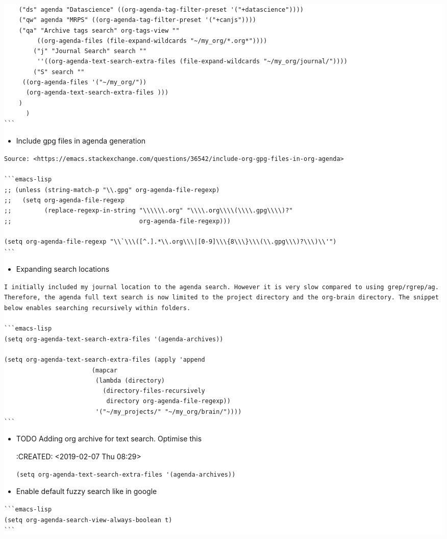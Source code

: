     	("ds" agenda "Datascience" ((org-agenda-tag-filter-preset '("+datascience"))))
    	("qw" agenda "MRPS" ((org-agenda-tag-filter-preset '("+canjs"))))
    	("qa" "Archive tags search" org-tags-view ""
             ((org-agenda-files (file-expand-wildcards "~/my_org/*.org*"))))
            ("j" "Journal Search" search ""
             ''((org-agenda-text-search-extra-files (file-expand-wildcards "~/my_org/journal/"))))
            ("S" search ""
    	 ((org-agenda-files '("~/my_org/"))
    	  (org-agenda-text-search-extra-files )))
    	)
          )
    ```

-    Include gpg files in agenda generation

    Source: <https://emacs.stackexchange.com/questions/36542/include-org-gpg-files-in-org-agenda>

    ```emacs-lisp
    ;; (unless (string-match-p "\\.gpg" org-agenda-file-regexp)
    ;;   (setq org-agenda-file-regexp
    ;;         (replace-regexp-in-string "\\\\\\.org" "\\\\.org\\\\(\\\\.gpg\\\\)?"
    ;;                                   org-agenda-file-regexp)))

    (setq org-agenda-file-regexp "\\`\\\([^.].*\\.org\\\|[0-9]\\\{8\\\}\\\(\\.gpg\\\)?\\\)\\'")
    ```

-    Expanding search locations

    I initially included my journal location to the agenda search. However it is very slow compared to using grep/rgrep/ag. Therefore, the agenda full text search is now limited to the project directory and the org-brain directory. The snippet below enables searching recursively within folders.

    ```emacs-lisp
    (setq org-agenda-text-search-extra-files '(agenda-archives))

    (setq org-agenda-text-search-extra-files (apply 'append
    						(mapcar
    						 (lambda (directory)
    						   (directory-files-recursively
    						    directory org-agenda-file-regexp))
    						 '("~/my_projects/" "~/my_org/brain/"))))
    ```

-   <span class="org-todo todo TODO">TODO</span>  Adding org archive for text search. Optimise this

    :CREATED:  <span class="timestamp-wrapper"><span class="timestamp">&lt;2019-02-07 Thu 08:29&gt;</span></span>

    ```emacs-lisp
    (setq org-agenda-text-search-extra-files '(agenda-archives))
    ```

-    Enable default fuzzy search like in google

    ```emacs-lisp
    (setq org-agenda-search-view-always-boolean t)
    ```
